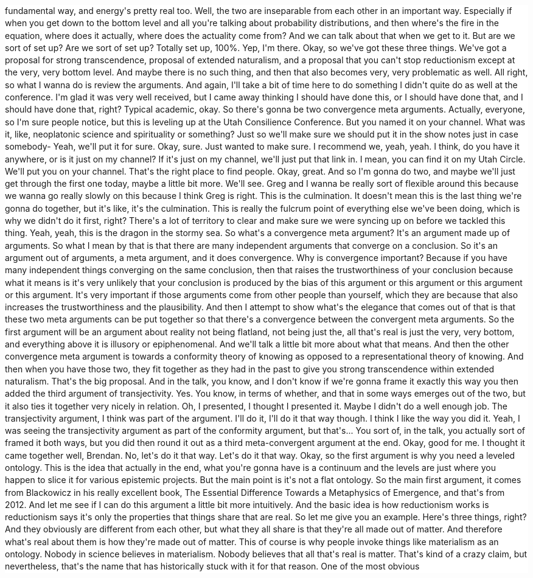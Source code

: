 fundamental way, and energy's pretty real too. Well, the two are inseparable from each other in an important way. Especially if when you get down to the bottom level and all you're talking about probability distributions, and then where's the fire in the equation, where does it actually, where does the actuality come from? And we can talk about that when we get to it. But are we sort of set up? Are we sort of set up? Totally set up, 100%. Yep, I'm there. Okay, so we've got these three things. We've got a proposal for strong transcendence, proposal of extended naturalism, and a proposal that you can't stop reductionism except at the very, very bottom level. And maybe there is no such thing, and then that also becomes very, very problematic as well. All right, so what I wanna do is review the arguments. And again, I'll take a bit of time here to do something I didn't quite do as well at the conference. I'm glad it was very well received, but I came away thinking I should have done this, or I should have done that, and I should have done that, right? Typical academic, okay. So there's gonna be two convergence meta arguments. Actually, everyone, so I'm sure people notice, but this is leveling up at the Utah Consilience Conference. But you named it on your channel. What was it, like, neoplatonic science and spirituality or something? Just so we'll make sure we should put it in the show notes just in case somebody- Yeah, we'll put it for sure. Okay, sure. Just wanted to make sure. I recommend we, yeah, yeah. I think, do you have it anywhere, or is it just on my channel? If it's just on my channel, we'll just put that link in. I mean, you can find it on my Utah Circle. We'll put you on your channel. That's the right place to find people. Okay, great. And so I'm gonna do two, and maybe we'll just get through the first one today, maybe a little bit more. We'll see. Greg and I wanna be really sort of flexible around this because we wanna go really slowly on this because I think Greg is right. This is the culmination. It doesn't mean this is the last thing we're gonna do together, but it's like, it's the culmination. This is really the fulcrum point of everything else we've been doing, which is why we didn't do it first, right? There's a lot of territory to clear and make sure we were syncing up on before we tackled this thing. Yeah, yeah, this is the dragon in the stormy sea. So what's a convergence meta argument? It's an argument made up of arguments. So what I mean by that is that there are many independent arguments that converge on a conclusion. So it's an argument out of arguments, a meta argument, and it does convergence. Why is convergence important? Because if you have many independent things converging on the same conclusion, then that raises the trustworthiness of your conclusion because what it means is it's very unlikely that your conclusion is produced by the bias of this argument or this argument or this argument or this argument. It's very important if those arguments come from other people than yourself, which they are because that also increases the trustworthiness and the plausibility. And then I attempt to show what's the elegance that comes out of that is that these two meta arguments can be put together so that there's a convergence between the convergent meta arguments. So the first argument will be an argument about reality not being flatland, not being just the, all that's real is just the very, very bottom, and everything above it is illusory or epiphenomenal. And we'll talk a little bit more about what that means. And then the other convergence meta argument is towards a conformity theory of knowing as opposed to a representational theory of knowing. And then when you have those two, they fit together as they had in the past to give you strong transcendence within extended naturalism. That's the big proposal. And in the talk, you know, and I don't know if we're gonna frame it exactly this way you then added the third argument of transjectivity. Yes. You know, in terms of whether, and that in some ways emerges out of the two, but it also ties it together very nicely in relation. Oh, I presented, I thought I presented it. Maybe I didn't do a well enough job. The transjectivity argument, I think was part of the argument. I'll do it, I'll do it that way though. I think I like the way you did it. Yeah, I was seeing the transjectivity argument as part of the conformity argument, but that's... You sort of, in the talk, you actually sort of framed it both ways, but you did then round it out as a third meta-convergent argument at the end. Okay, good for me. I thought it came together well, Brendan. No, let's do it that way. Let's do it that way. Okay, so the first argument is why you need a leveled ontology. This is the idea that actually in the end, what you're gonna have is a continuum and the levels are just where you happen to slice it for various epistemic projects. But the main point is it's not a flat ontology. So the main first argument, it comes from Blackowicz in his really excellent book, The Essential Difference Towards a Metaphysics of Emergence, and that's from 2012. And let me see if I can do this argument a little bit more intuitively. And the basic idea is how reductionism works is reductionism says it's only the properties that things share that are real. So let me give you an example. Here's three things, right? And they obviously are different from each other, but what they all share is that they're all made out of matter. And therefore what's real about them is how they're made out of matter. This of course is why people invoke things like materialism as an ontology. Nobody in science believes in materialism. Nobody believes that all that's real is matter. That's kind of a crazy claim, but nevertheless, that's the name that has historically stuck with it for that reason. One of the most obvious